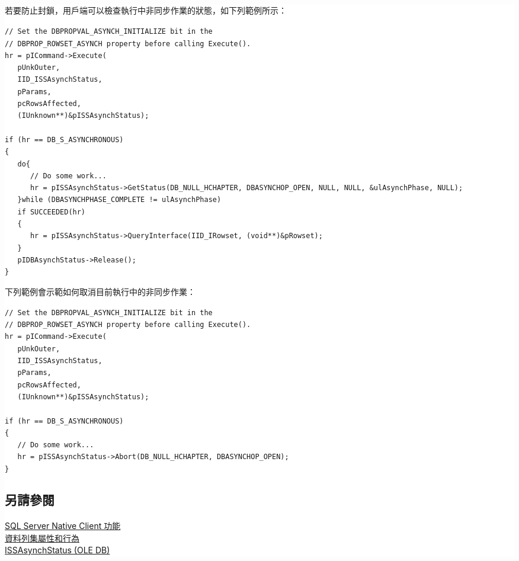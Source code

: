 若要防止封鎖，用戶端可以檢查執行中非同步作業的狀態，如下列範例所示：  
  
```  
// Set the DBPROPVAL_ASYNCH_INITIALIZE bit in the   
// DBPROP_ROWSET_ASYNCH property before calling Execute().  
hr = pICommand->Execute(  
   pUnkOuter,  
   IID_ISSAsynchStatus,  
   pParams,  
   pcRowsAffected,  
   (IUnknown**)&pISSAsynchStatus);   
  
if (hr == DB_S_ASYNCHRONOUS)  
{  
   do{  
      // Do some work...  
      hr = pISSAsynchStatus->GetStatus(DB_NULL_HCHAPTER, DBASYNCHOP_OPEN, NULL, NULL, &ulAsynchPhase, NULL);  
   }while (DBASYNCHPHASE_COMPLETE != ulAsynchPhase)  
   if SUCCEEDED(hr)  
   {  
      hr = pISSAsynchStatus->QueryInterface(IID_IRowset, (void**)&pRowset);  
   }  
   pIDBAsynchStatus->Release();  
}  
```  
  
 下列範例會示範如何取消目前執行中的非同步作業：  
  
```  
// Set the DBPROPVAL_ASYNCH_INITIALIZE bit in the   
// DBPROP_ROWSET_ASYNCH property before calling Execute().  
hr = pICommand->Execute(  
   pUnkOuter,  
   IID_ISSAsynchStatus,  
   pParams,  
   pcRowsAffected,  
   (IUnknown**)&pISSAsynchStatus);  
  
if (hr == DB_S_ASYNCHRONOUS)  
{  
   // Do some work...  
   hr = pISSAsynchStatus->Abort(DB_NULL_HCHAPTER, DBASYNCHOP_OPEN);  
}  
```  
  
## <a name="see-also"></a>另請參閱  
 [SQL Server Native Client 功能](../../../relational-databases/native-client/features/sql-server-native-client-features.md)   
 [資料列集屬性和行為](../../../relational-databases/native-client-ole-db-rowsets/rowset-properties-and-behaviors.md)   
 [ISSAsynchStatus &#40;OLE DB&#41;](../../../relational-databases/native-client-ole-db-interfaces/issasynchstatus-ole-db.md)  
  
  
